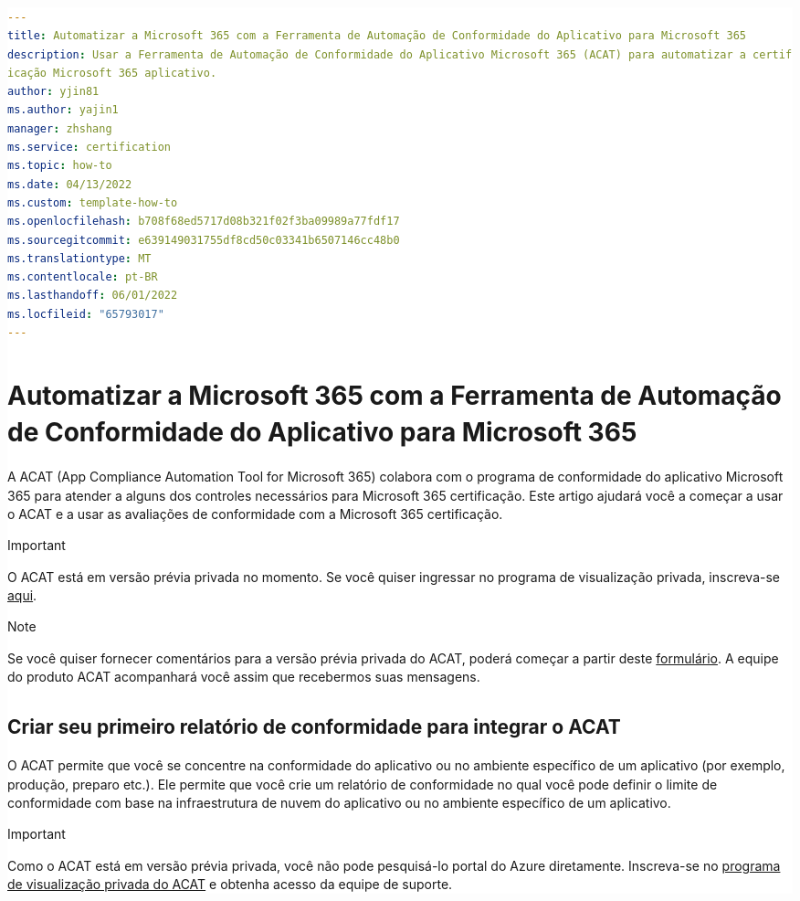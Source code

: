 ```yaml
---
title: Automatizar a Microsoft 365 com a Ferramenta de Automação de Conformidade do Aplicativo para Microsoft 365
description: Usar a Ferramenta de Automação de Conformidade do Aplicativo Microsoft 365 (ACAT) para automatizar a certificação Microsoft 365 aplicativo.
author: yjin81
ms.author: yajin1
manager: zhshang
ms.service: certification
ms.topic: how-to
ms.date: 04/13/2022
ms.custom: template-how-to
ms.openlocfilehash: b708f68ed5717d08b321f02f3ba09989a77fdf17
ms.sourcegitcommit: e639149031755df8cd50c03341b6507146cc48b0
ms.translationtype: MT
ms.contentlocale: pt-BR
ms.lasthandoff: 06/01/2022
ms.locfileid: "65793017"
---
```

# <a name="automate-microsoft-365-certification-with-app-compliance-automation-tool-for-microsoft-365"></a>Automatizar a Microsoft 365 com a Ferramenta de Automação de Conformidade do Aplicativo para Microsoft 365

A ACAT (App Compliance Automation Tool for Microsoft 365) colabora com o programa de conformidade do aplicativo Microsoft 365 para atender a alguns dos controles necessários para Microsoft 365 certificação. Este artigo ajudará você a começar a usar o ACAT e a usar as avaliações de conformidade com a Microsoft 365 certificação.

> [!IMPORTANT]
> O ACAT está em versão prévia privada no momento. Se você quiser ingressar no programa de visualização privada, inscreva-se [aqui](https://aka.ms/acat/private/signup).

> [!NOTE]
> Se você quiser fornecer comentários para a versão prévia privada do ACAT, poderá começar a partir deste [formulário](https://aka.ms/acat/feedback). A equipe do produto ACAT acompanhará você assim que recebermos suas mensagens. 

## <a name="create-your-first-compliance-report-to-onboard-acat"></a>Criar seu primeiro relatório de conformidade para integrar o ACAT

O ACAT permite que você se concentre na conformidade do aplicativo ou no ambiente específico de um aplicativo (por exemplo, produção, preparo etc.). Ele permite que você crie um relatório  de conformidade no qual você pode definir o limite de conformidade com base na infraestrutura de nuvem do aplicativo ou no ambiente específico de um aplicativo.

> [!IMPORTANT]
> Como o ACAT está em versão prévia privada, você não pode pesquisá-lo portal do Azure diretamente. Inscreva-se no [programa de visualização privada do ACAT](https://aka.ms/acat/private/signup) e obtenha acesso da equipe de suporte.
